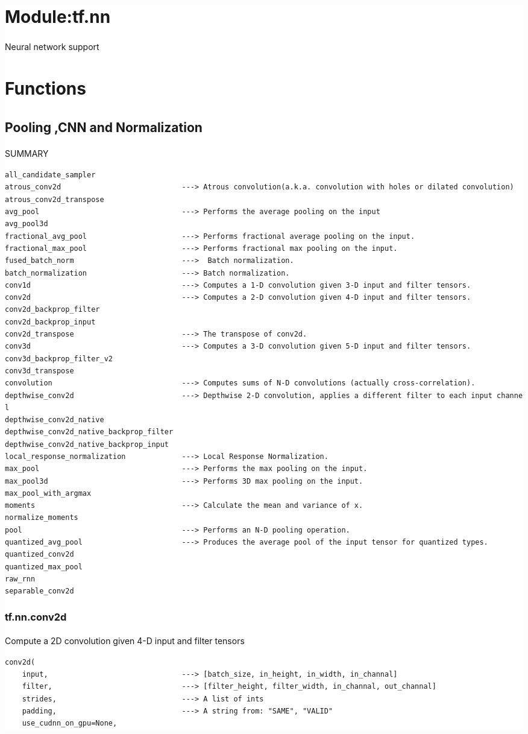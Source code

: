 # Module:tf.nn
Neural network support

# Functions

## Pooling ,CNN and Normalization 
SUMMARY 
```
all_candidate_sampler
atrous_conv2d                            ---> Atrous convolution(a.k.a. convolution with holes or dilated convolution)
atrous_conv2d_transpose
avg_pool                                 ---> Performs the average pooling on the input
avg_pool3d
fractional_avg_pool                      ---> Performs fractional average pooling on the input.
fractional_max_pool                      ---> Performs fractional max pooling on the input.
fused_batch_norm                         --->  Batch normalization.
batch_normalization                      ---> Batch normalization.
conv1d                                   ---> Computes a 1-D convolution given 3-D input and filter tensors.
conv2d                                   ---> Computes a 2-D convolution given 4-D input and filter tensors.
conv2d_backprop_filter                   
conv2d_backprop_input                   
conv2d_transpose                         ---> The transpose of conv2d.
conv3d                                   ---> Computes a 3-D convolution given 5-D input and filter tensors.
conv3d_backprop_filter_v2
conv3d_transpose
convolution                              ---> Computes sums of N-D convolutions (actually cross-correlation).
depthwise_conv2d                         ---> Depthwise 2-D convolution, applies a different filter to each input channel 
depthwise_conv2d_native                 
depthwise_conv2d_native_backprop_filter
depthwise_conv2d_native_backprop_input
local_response_normalization             ---> Local Response Normalization.
max_pool                                 ---> Performs the max pooling on the input.
max_pool3d                               ---> Performs 3D max pooling on the input.
max_pool_with_argmax
moments                                  ---> Calculate the mean and variance of x.
normalize_moments
pool                                     ---> Performs an N-D pooling operation.
quantized_avg_pool                       ---> Produces the average pool of the input tensor for quantized types.
quantized_conv2d
quantized_max_pool
raw_rnn
separable_conv2d
```
### tf.nn.conv2d
Compute a 2D convolution given 4-D input and filter tensors
```
conv2d(
    input,                               ---> [batch_size, in_height, in_width, in_channal] 
    filter,                              ---> [filter_height, filter_width, in_channal, out_channal]
    strides,                             ---> A list of ints
    padding,                             ---> A string from: "SAME", "VALID"
    use_cudnn_on_gpu=None,
```